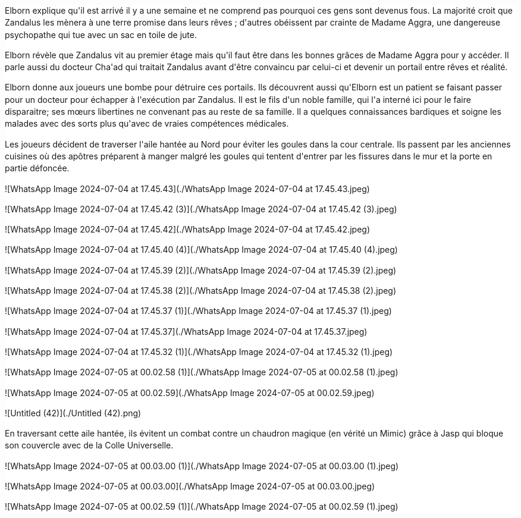 Elborn explique qu'il est arrivé il y a une semaine et ne comprend pas pourquoi ces gens sont devenus fous. La majorité croit que Zandalus les mènera à une terre promise dans leurs rêves ; d'autres obéissent par crainte de Madame Aggra, une dangereuse psychopathe qui tue avec un sac en toile de jute.

Elborn révèle que Zandalus vit au premier étage mais qu'il faut être dans les bonnes grâces de Madame Aggra pour y accéder. Il parle aussi du docteur Cha'ad qui traitait Zandalus avant d'être convaincu par celui-ci et devenir un portail entre rêves et réalité.

Elborn donne aux joueurs une bombe pour détruire ces portails. Ils découvrent aussi qu'Elborn est un patient se faisant passer pour un docteur pour échapper à l'exécution par Zandalus. Il est le fils d'un noble famille, qui l'a interné ici pour le faire disparaitre; ses mœurs libertines ne convenant pas au reste de sa famille. Il a quelques connaissances bardiques et soigne les malades avec des sorts plus qu'avec de vraies compétences médicales.

Les joueurs décident de traverser l'aile hantée au Nord pour éviter les goules dans la cour centrale. Ils passent par les anciennes cuisines où des apôtres préparent à manger malgré les goules qui tentent d'entrer par les fissures dans le mur et la porte en partie défoncée.

![WhatsApp Image 2024-07-04 at 17.45.43](./WhatsApp Image 2024-07-04 at 17.45.43.jpeg)

![WhatsApp Image 2024-07-04 at 17.45.42 (3)](./WhatsApp Image 2024-07-04 at 17.45.42 (3).jpeg)

![WhatsApp Image 2024-07-04 at 17.45.42](./WhatsApp Image 2024-07-04 at 17.45.42.jpeg)

![WhatsApp Image 2024-07-04 at 17.45.40 (4)](./WhatsApp Image 2024-07-04 at 17.45.40 (4).jpeg)

![WhatsApp Image 2024-07-04 at 17.45.39 (2)](./WhatsApp Image 2024-07-04 at 17.45.39 (2).jpeg)

![WhatsApp Image 2024-07-04 at 17.45.38 (2)](./WhatsApp Image 2024-07-04 at 17.45.38 (2).jpeg)

![WhatsApp Image 2024-07-04 at 17.45.37 (1)](./WhatsApp Image 2024-07-04 at 17.45.37 (1).jpeg)

![WhatsApp Image 2024-07-04 at 17.45.37](./WhatsApp Image 2024-07-04 at 17.45.37.jpeg)

![WhatsApp Image 2024-07-04 at 17.45.32 (1)](./WhatsApp Image 2024-07-04 at 17.45.32 (1).jpeg)

![WhatsApp Image 2024-07-05 at 00.02.58 (1)](./WhatsApp Image 2024-07-05 at 00.02.58 (1).jpeg)

![WhatsApp Image 2024-07-05 at 00.02.59](./WhatsApp Image 2024-07-05 at 00.02.59.jpeg)

![Untitled (42)](./Untitled (42).png)

En traversant cette aile hantée, ils évitent un combat contre un chaudron magique (en vérité un Mimic) grâce à Jasp qui bloque son couvercle avec de la Colle Universelle. 

![WhatsApp Image 2024-07-05 at 00.03.00 (1)](./WhatsApp Image 2024-07-05 at 00.03.00 (1).jpeg)

![WhatsApp Image 2024-07-05 at 00.03.00](./WhatsApp Image 2024-07-05 at 00.03.00.jpeg)

![WhatsApp Image 2024-07-05 at 00.02.59 (1)](./WhatsApp Image 2024-07-05 at 00.02.59 (1).jpeg)
